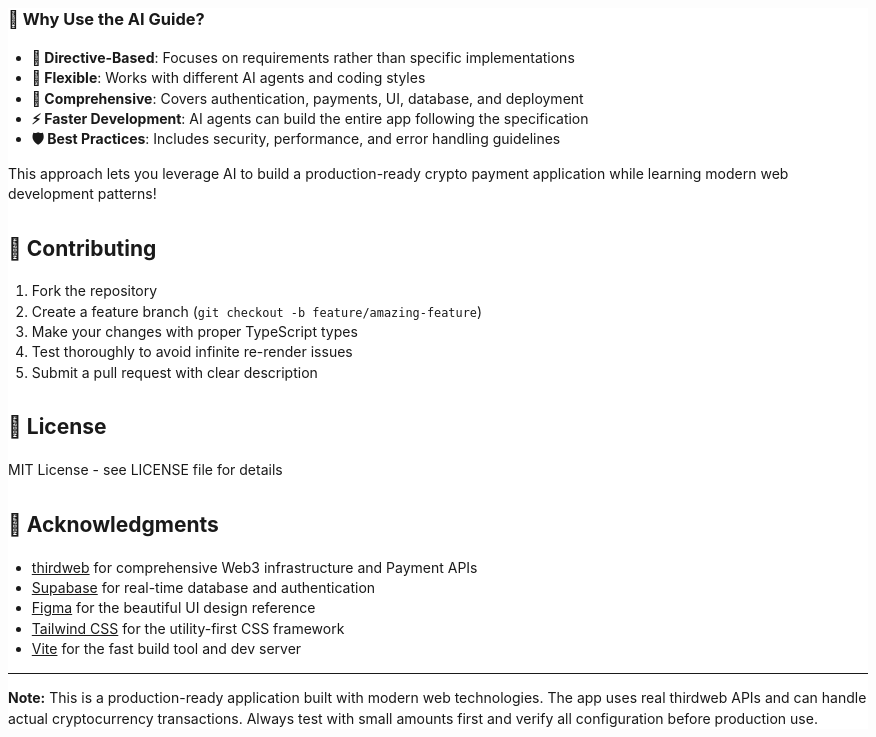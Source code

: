 ### 🎯 **Why Use the AI Guide?**
- **🧠 Directive-Based**: Focuses on requirements rather than specific implementations
- **🔄 Flexible**: Works with different AI agents and coding styles  
- **📖 Comprehensive**: Covers authentication, payments, UI, database, and deployment
- **⚡ Faster Development**: AI agents can build the entire app following the specification
- **🛡️ Best Practices**: Includes security, performance, and error handling guidelines

This approach lets you leverage AI to build a production-ready crypto payment application while learning modern web development patterns!

## 🤝 Contributing

1. Fork the repository
2. Create a feature branch (`git checkout -b feature/amazing-feature`)
3. Make your changes with proper TypeScript types
4. Test thoroughly to avoid infinite re-render issues
5. Submit a pull request with clear description

## 📄 License

MIT License - see LICENSE file for details

## 🙏 Acknowledgments

- [thirdweb](https://thirdweb.com) for comprehensive Web3 infrastructure and Payment APIs
- [Supabase](https://supabase.com) for real-time database and authentication
- [Figma](https://figma.com) for the beautiful UI design reference
- [Tailwind CSS](https://tailwindcss.com) for the utility-first CSS framework
- [Vite](https://vitejs.dev) for the fast build tool and dev server

---

**Note:** This is a production-ready application built with modern web technologies. The app uses real thirdweb APIs and can handle actual cryptocurrency transactions. Always test with small amounts first and verify all configuration before production use.